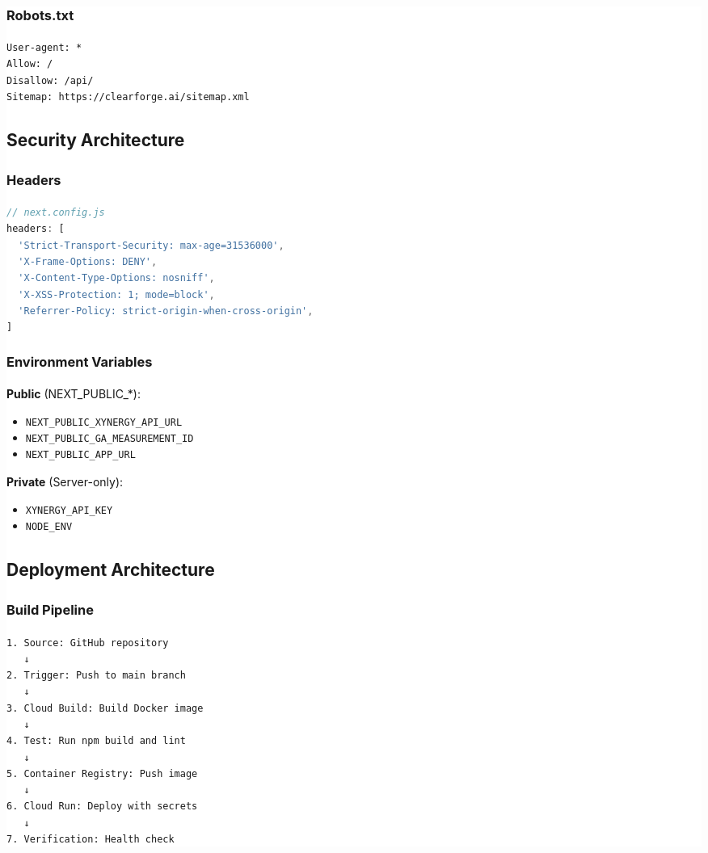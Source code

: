 ### Robots.txt

```
User-agent: *
Allow: /
Disallow: /api/
Sitemap: https://clearforge.ai/sitemap.xml
```

## Security Architecture

### Headers

```typescript
// next.config.js
headers: [
  'Strict-Transport-Security: max-age=31536000',
  'X-Frame-Options: DENY',
  'X-Content-Type-Options: nosniff',
  'X-XSS-Protection: 1; mode=block',
  'Referrer-Policy: strict-origin-when-cross-origin',
]
```

### Environment Variables

**Public** (NEXT_PUBLIC_*):
- `NEXT_PUBLIC_XYNERGY_API_URL`
- `NEXT_PUBLIC_GA_MEASUREMENT_ID`
- `NEXT_PUBLIC_APP_URL`

**Private** (Server-only):
- `XYNERGY_API_KEY`
- `NODE_ENV`

## Deployment Architecture

### Build Pipeline

```
1. Source: GitHub repository
   ↓
2. Trigger: Push to main branch
   ↓
3. Cloud Build: Build Docker image
   ↓
4. Test: Run npm build and lint
   ↓
5. Container Registry: Push image
   ↓
6. Cloud Run: Deploy with secrets
   ↓
7. Verification: Health check
```
